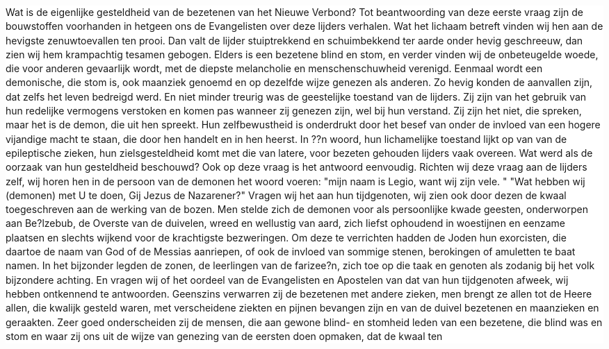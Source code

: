 Wat   is  de  eigenlijke   gesteldheid  van  de  bezetenen  van  het   Nieuwe  Verbond?  Tot beantwoording  van deze eerste vraag zijn de bouwstoffen voorhanden in hetgeen ons de Evangelisten  over  deze  lijders  verhalen.  Wat  het  lichaam  betreft  vinden  wij  hen  aan  de hevigste zenuwtoevallen ten prooi. Dan valt de lijder stuiptrekkend en schuimbekkend ter aarde onder hevig geschreeuw, dan zien wij hem krampachtig tesamen gebogen. Elders is een bezetene blind en stom,  en verder  vinden wij de  onbeteugelde woede,  die voor  anderen gevaarlijk  wordt,  met  de  diepste  melancholie  en  menschenschuwheid  verenigd.  Eenmaal wordt een demonische, die stom is, ook maanziek genoemd en op dezelfde wijze genezen als anderen. Zo hevig konden de aanvallen zijn, dat zelfs het leven bedreigd werd. En niet minder treurig was de geestelijke toestand van de lijders. Zij zijn van het gebruik van hun redelijke vermogens verstoken en komen pas wanneer zij genezen zijn, wel bij hun verstand. Zij zijn het  niet,  die spreken,  maar  het  is de demon,  die uit  hen spreekt.  Hun zelfbewustheid is onderdrukt door het besef van onder de invloed van een hogere vijandige macht te staan, die door hen handelt en in hen heerst. In ??n woord, hun lichamelijke toestand lijkt op van van de epileptische zieken, hun zielsgesteldheid komt  met  die van latere, voor bezeten gehouden lijders vaak overeen. Wat werd als de oorzaak van hun gesteldheid beschouwd? Ook op deze vraag is het antwoord eenvoudig. Richten wij deze vraag aan de lijders zelf, wij horen hen in de persoon van de demonen het woord voeren: "mijn naam is Legio, want wij zijn vele. " "Wat hebben wij (demonen) met U te doen, Gij Jezus de Nazarener?" Vragen wij het aan hun tijdgenoten, wij zien ook door dezen de kwaal toegeschreven aan de werking van de bozen. Men  stelde  zich  de  demonen  voor  als  persoonlijke  kwade  geesten,  onderworpen  aan Be?lzebub, de Overste van de duivelen, wreed en wellustig van aard, zich liefst ophoudend in woestijnen  en  eenzame plaatsen en slechts wijkend voor de krachtigste bezweringen. Om deze te verrichten hadden de Joden hun exorcisten, die daartoe de naam van God of de Messias aanriepen, of ook de invloed van sommige stenen, berokingen of amuletten te baat namen. In het bijzonder legden de zonen, de leerlingen van de farizee?n, zich toe op die taak en genoten als zodanig bij het volk bijzondere achting. En vragen wij of het oordeel van de Evangelisten en Apostelen van dat van hun tijdgenoten afweek, wij hebben ontkennend te antwoorden. Geenszins verwarren zij de bezetenen met andere zieken, men brengt ze allen tot de Heere allen, die kwalijk gesteld waren, met verscheidene ziekten en pijnen bevangen zijn en van de duivel bezetenen en maanzieken en geraakten. Zeer goed onderscheiden zij de mensen, die aan gewone blind- en stomheid leden van een bezetene, die blind was en stom en waar zij ons  uit  de wijze van genezing van de eersten doen opmaken, dat  de kwaal ten
